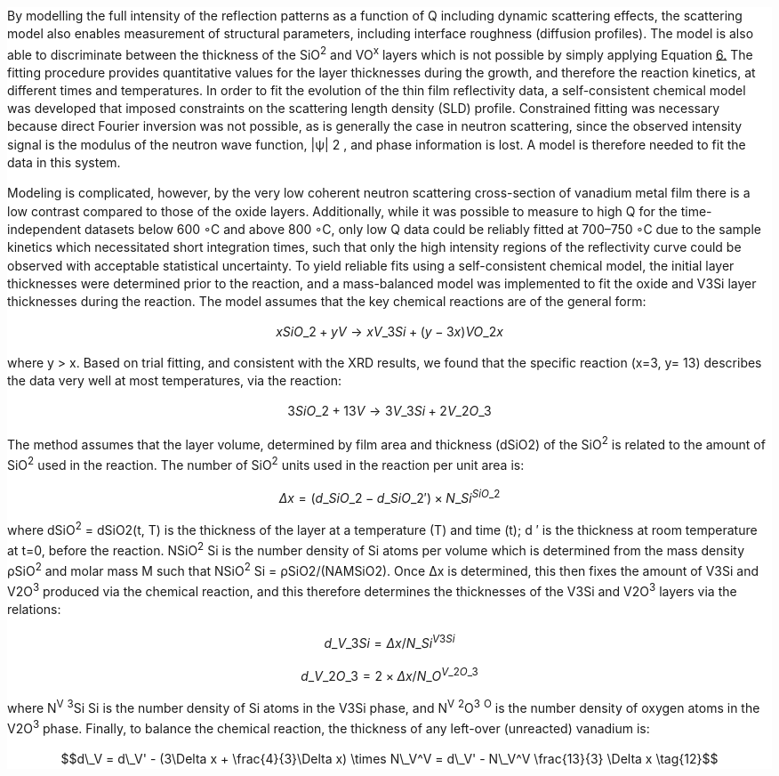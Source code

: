 By modelling the full intensity of the reflection patterns as a function of Q including dynamic scattering effects, the scattering model also enables measurement of structural parameters, including interface roughness (diffusion profiles). The model is also able to discriminate between the thickness of the SiO<sup>2</sup> and VO<sup>x</sup> layers which is not possible by simply applying Equation [6.](#page-4-0) The fitting procedure provides quantitative values for the layer thicknesses during the growth, and therefore the reaction kinetics, at different times and temperatures. In order to fit the evolution of the thin film reflectivity data, a self-consistent chemical model was developed that imposed constraints on the scattering length density (SLD) profile. Constrained fitting was necessary because direct Fourier inversion was not possible, as is generally the case in neutron scattering, since the observed intensity signal is the modulus of the neutron wave function, |ψ| 2 , and phase information is lost. A model is therefore needed to fit the data in this system.

Modeling is complicated, however, by the very low coherent neutron scattering cross-section of vanadium metal film there is a low contrast compared to those of the oxide layers. Additionally, while it was possible to measure to high Q for the time-independent datasets below 600 ◦C and above 800 ◦C, only low Q data could be reliably fitted at 700–750 ◦C due to the sample kinetics which necessitated short integration times, such that only the high intensity regions of the reflectivity curve could be observed with acceptable statistical uncertainty. To yield reliable fits using a self-consistent chemical model, the initial layer thicknesses were determined prior to the reaction, and a mass-balanced model was implemented to fit the oxide and V3Si layer thicknesses during the reaction. The model assumes that the key chemical reactions are of the general form:

$$xSiO\_2 + yV \rightarrow xV\_3Si + (y-3x)VO\_{2x} \tag{7}$$

where y > x. Based on trial fitting, and consistent with the XRD results, we found that the specific reaction (x=3, y= 13) describes the data very well at most temperatures, via the reaction:

$$3SiO\_2 + 13V \rightarrow 3V\_3Si + 2V\_2O\_3 \tag{8}$$

The method assumes that the layer volume, determined by film area and thickness (dSiO2) of the SiO<sup>2</sup> is related to the amount of SiO<sup>2</sup> used in the reaction. The number of SiO<sup>2</sup> units used in the reaction per unit area is:

$$
\Delta x = (d\_{SiO\_2} - d\_{SiO\_2}') \times N\_{Si}^{SiO\_2} \tag{9}
$$

where dSiO<sup>2</sup> = dSiO2(t, T) is the thickness of the layer at a temperature (T) and time (t); d ′ is the thickness at room temperature at t=0, before the reaction. NSiO<sup>2</sup> Si is the number density of Si atoms per volume which is determined from the mass density ρSiO<sup>2</sup> and molar mass M such that NSiO<sup>2</sup> Si = ρSiO2/(NAMSiO2). Once ∆x is determined, this then fixes the amount of V3Si and V2O<sup>3</sup> produced via the chemical reaction, and this therefore determines the thicknesses of the V3Si and V2O<sup>3</sup> layers via the relations:

$$d\_{V\_3Si} = \Delta x / N\_{Si}^{V3Si} \tag{10}$$

$$d\_{V\_2O\_3} = 2 \times \Delta x / N\_O^{V\_2O\_3} \tag{11}$$

where N<sup>V</sup> <sup>3</sup>Si Si is the number density of Si atoms in the V3Si phase, and N<sup>V</sup> <sup>2</sup>O<sup>3</sup> <sup>O</sup> is the number density of oxygen atoms in the V2O<sup>3</sup> phase. Finally, to balance the chemical reaction, the thickness of any left-over (unreacted) vanadium is:

$$d\_V = d\_V' - (3\Delta x + \frac{4}{3}\Delta x) \times N\_V^V = d\_V' - N\_V^V \frac{13}{3} \Delta x \tag{12}$$
